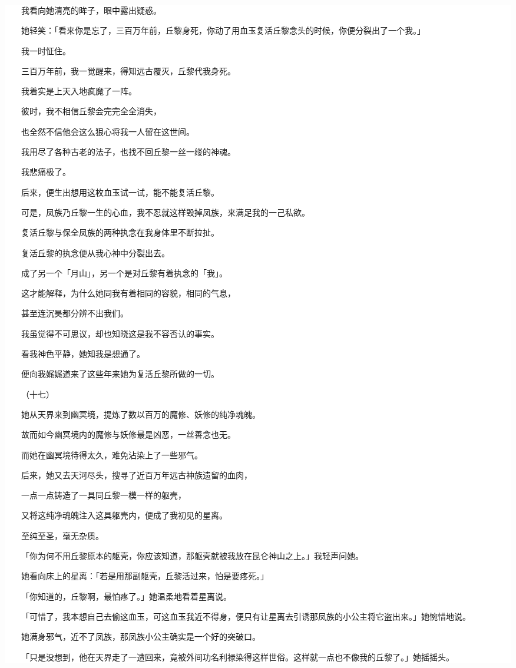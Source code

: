&emsp;&emsp;我看向她清亮的眸子，眼中露出疑惑。  
  
&emsp;&emsp;她轻笑：「看来你是忘了，三百万年前，丘黎身死，你动了用血玉复活丘黎念头的时候，你便分裂出了一个我。」  
  
&emsp;&emsp;我一时怔住。  
  
&emsp;&emsp;三百万年前，我一觉醒来，得知远古覆灭，丘黎代我身死。  
  
&emsp;&emsp;我着实是上天入地疯魔了一阵。  
  
&emsp;&emsp;彼时，我不相信丘黎会完完全全消失，  
  
&emsp;&emsp;也全然不信他会这么狠心将我一人留在这世间。  
  
&emsp;&emsp;我用尽了各种古老的法子，也找不回丘黎一丝一缕的神魂。  
  
&emsp;&emsp;我悲痛极了。  
  
&emsp;&emsp;后来，便生出想用这枚血玉试一试，能不能复活丘黎。  
  
&emsp;&emsp;可是，凤族乃丘黎一生的心血，我不忍就这样毁掉凤族，来满足我的一己私欲。  
  
&emsp;&emsp;复活丘黎与保全凤族的两种执念在我身体里不断拉扯。  
  
&emsp;&emsp;复活丘黎的执念便从我心神中分裂出去。  
  
&emsp;&emsp;成了另一个「月山」，另一个是对丘黎有着执念的「我」。  
  
&emsp;&emsp;这才能解释，为什么她同我有着相同的容貌，相同的气息，  
  
&emsp;&emsp;甚至连沉昊都分辨不出我们。  
  
&emsp;&emsp;我虽觉得不可思议，却也知晓这是我不容否认的事实。  
  
&emsp;&emsp;看我神色平静，她知我是想通了。  
  
&emsp;&emsp;便向我娓娓道来了这些年来她为复活丘黎所做的一切。  
  
&emsp;&emsp;（十七）  
  
&emsp;&emsp;她从天界来到幽冥境，提炼了数以百万的魔修、妖修的纯净魂魄。  
  
&emsp;&emsp;故而如今幽冥境内的魔修与妖修最是凶恶，一丝善念也无。  
  
&emsp;&emsp;而她在幽冥境待得太久，难免沾染上了一些邪气。  
  
&emsp;&emsp;后来，她又去天河尽头，搜寻了近百万年远古神族遗留的血肉，  
  
&emsp;&emsp;一点一点铸造了一具同丘黎一模一样的躯壳，  
  
&emsp;&emsp;又将这纯净魂魄注入这具躯壳内，便成了我初见的星离。  
  
&emsp;&emsp;至纯至圣，毫无杂质。  
  
&emsp;&emsp;「你为何不用丘黎原本的躯壳，你应该知道，那躯壳就被我放在昆仑神山之上。」我轻声问她。  
  
&emsp;&emsp;她看向床上的星离：「若是用那副躯壳，丘黎活过来，怕是要疼死。」  
  
&emsp;&emsp;「你知道的，丘黎啊，最怕疼了。」她温柔地看着星离说。  
  
&emsp;&emsp;「可惜了，我本想自己去偷这血玉，可这血玉我近不得身，便只有让星离去引诱那凤族的小公主将它盗出来。」她惋惜地说。  
  
&emsp;&emsp;她满身邪气，近不了凤族，那凤族小公主确实是一个好的突破口。  
  
&emsp;&emsp;「只是没想到，他在天界走了一遭回来，竟被外间功名利禄染得这样世俗。这样就一点也不像我的丘黎了。」她摇摇头。  
  